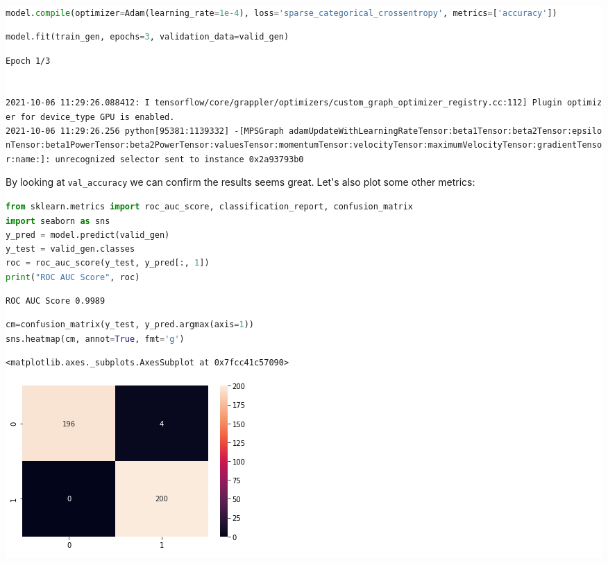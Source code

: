 ```python
model.compile(optimizer=Adam(learning_rate=1e-4), loss='sparse_categorical_crossentropy', metrics=['accuracy'])
```

```python
model.fit(train_gen, epochs=3, validation_data=valid_gen)
```

    Epoch 1/3


    2021-10-06 11:29:26.088412: I tensorflow/core/grappler/optimizers/custom_graph_optimizer_registry.cc:112] Plugin optimizer for device_type GPU is enabled.
    2021-10-06 11:29:26.256 python[95381:1139332] -[MPSGraph adamUpdateWithLearningRateTensor:beta1Tensor:beta2Tensor:epsilonTensor:beta1PowerTensor:beta2PowerTensor:valuesTensor:momentumTensor:velocityTensor:maximumVelocityTensor:gradientTensor:name:]: unrecognized selector sent to instance 0x2a93793b0


By looking at `val_accuracy` we can confirm the results seems great. Let's also plot some other metrics:

```python
from sklearn.metrics import roc_auc_score, classification_report, confusion_matrix
import seaborn as sns
y_pred = model.predict(valid_gen)
y_test = valid_gen.classes
roc = roc_auc_score(y_test, y_pred[:, 1])
print("ROC AUC Score", roc)
```

    ROC AUC Score 0.9989


```python
cm=confusion_matrix(y_test, y_pred.argmax(axis=1))
sns.heatmap(cm, annot=True, fmt='g')
```




    <matplotlib.axes._subplots.AxesSubplot at 0x7fcc41c57090>




![png](docs/images/output_21_1.png)
